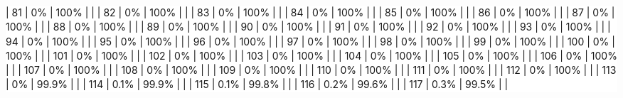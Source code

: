 | 81 | 0% | 100% |  |
| 82 | 0% | 100% |  |
| 83 | 0% | 100% |  |
| 84 | 0% | 100% |  |
| 85 | 0% | 100% |  |
| 86 | 0% | 100% |  |
| 87 | 0% | 100% |  |
| 88 | 0% | 100% |  |
| 89 | 0% | 100% |  |
| 90 | 0% | 100% |  |
| 91 | 0% | 100% |  |
| 92 | 0% | 100% |  |
| 93 | 0% | 100% |  |
| 94 | 0% | 100% |  |
| 95 | 0% | 100% |  |
| 96 | 0% | 100% |  |
| 97 | 0% | 100% |  |
| 98 | 0% | 100% |  |
| 99 | 0% | 100% |  |
| 100 | 0% | 100% |  |
| 101 | 0% | 100% |  |
| 102 | 0% | 100% |  |
| 103 | 0% | 100% |  |
| 104 | 0% | 100% |  |
| 105 | 0% | 100% |  |
| 106 | 0% | 100% |  |
| 107 | 0% | 100% |  |
| 108 | 0% | 100% |  |
| 109 | 0% | 100% |  |
| 110 | 0% | 100% |  |
| 111 | 0% | 100% |  |
| 112 | 0% | 100% |  |
| 113 | 0% | 99.9% |  |
| 114 | 0.1% | 99.9% |  |
| 115 | 0.1% | 99.8% |  |
| 116 | 0.2% | 99.6% |  |
| 117 | 0.3% | 99.5% |  |